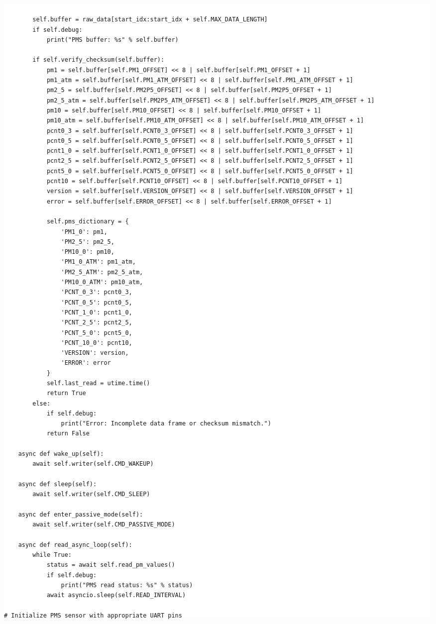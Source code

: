 ```

        self.buffer = raw_data[start_idx:start_idx + self.MAX_DATA_LENGTH]
        if self.debug:
            print("PMS buffer: %s" % self.buffer)

        if self.verify_checksum(self.buffer):
            pm1 = self.buffer[self.PM1_OFFSET] << 8 | self.buffer[self.PM1_OFFSET + 1]
            pm1_atm = self.buffer[self.PM1_ATM_OFFSET] << 8 | self.buffer[self.PM1_ATM_OFFSET + 1]
            pm2_5 = self.buffer[self.PM2P5_OFFSET] << 8 | self.buffer[self.PM2P5_OFFSET + 1]
            pm2_5_atm = self.buffer[self.PM2P5_ATM_OFFSET] << 8 | self.buffer[self.PM2P5_ATM_OFFSET + 1]
            pm10 = self.buffer[self.PM10_OFFSET] << 8 | self.buffer[self.PM10_OFFSET + 1]
            pm10_atm = self.buffer[self.PM10_ATM_OFFSET] << 8 | self.buffer[self.PM10_ATM_OFFSET + 1]
            pcnt0_3 = self.buffer[self.PCNT0_3_OFFSET] << 8 | self.buffer[self.PCNT0_3_OFFSET + 1]
            pcnt0_5 = self.buffer[self.PCNT0_5_OFFSET] << 8 | self.buffer[self.PCNT0_5_OFFSET + 1]
            pcnt1_0 = self.buffer[self.PCNT1_0_OFFSET] << 8 | self.buffer[self.PCNT1_0_OFFSET + 1]
            pcnt2_5 = self.buffer[self.PCNT2_5_OFFSET] << 8 | self.buffer[self.PCNT2_5_OFFSET + 1]
            pcnt5_0 = self.buffer[self.PCNT5_0_OFFSET] << 8 | self.buffer[self.PCNT5_0_OFFSET + 1]
            pcnt10 = self.buffer[self.PCNT10_OFFSET] << 8 | self.buffer[self.PCNT10_OFFSET + 1]
            version = self.buffer[self.VERSION_OFFSET] << 8 | self.buffer[self.VERSION_OFFSET + 1]
            error = self.buffer[self.ERROR_OFFSET] << 8 | self.buffer[self.ERROR_OFFSET + 1]

            self.pms_dictionary = {
                'PM1_0': pm1,
                'PM2_5': pm2_5,
                'PM10_0': pm10,
                'PM1_0_ATM': pm1_atm,
                'PM2_5_ATM': pm2_5_atm,
                'PM10_0_ATM': pm10_atm,
                'PCNT_0_3': pcnt0_3,
                'PCNT_0_5': pcnt0_5,
                'PCNT_1_0': pcnt1_0,
                'PCNT_2_5': pcnt2_5,
                'PCNT_5_0': pcnt5_0,
                'PCNT_10_0': pcnt10,
                'VERSION': version,
                'ERROR': error
            }
            self.last_read = utime.time()
            return True
        else:
            if self.debug:
                print("Error: Incomplete data frame or checksum mismatch.")
            return False

    async def wake_up(self):
        await self.writer(self.CMD_WAKEUP)

    async def sleep(self):
        await self.writer(self.CMD_SLEEP)

    async def enter_passive_mode(self):
        await self.writer(self.CMD_PASSIVE_MODE)

    async def read_async_loop(self):
        while True:
            status = await self.read_pm_values()
            if self.debug:
                print("PMS read status: %s" % status)
            await asyncio.sleep(self.READ_INTERVAL)

# Initialize PMS sensor with appropriate UART pins
```